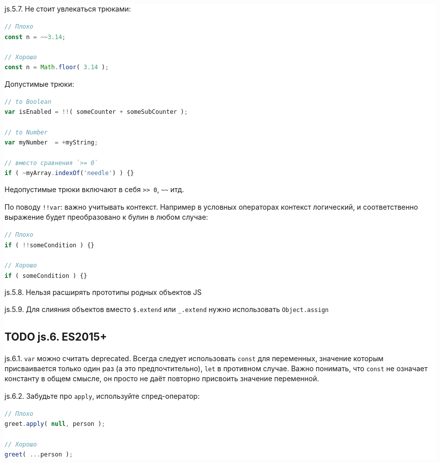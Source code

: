 js.5.7. Не стоит увлекаться трюками:

```js
// Плохо
const n = ~~3.14;

// Хорошо
const n = Math.floor( 3.14 );
```

Допустимые трюки:
```js
// to Boolean
var isEnabled = !!( someCounter + someSubCounter );

// to Number
var myNumber  = +myString;

// вместо сравнения `>= 0`
if ( ~myArray.indexOf('needle') ) {}
```

Недопустимые трюки включают в себя `>> 0`, `~~` итд. 

По поводу `!!var`: важно учитывать контекст. Например в условных операторах контекст логический, и соответственно выражение будет преобразовано к булин в любом случае:
```js
// Плохо
if ( !!someCondition ) {}

// Хорошо
if ( someCondition ) {}
```

js.5.8. Нельзя расширять прототипы родных объектов JS

js.5.9. Для слияния объектов вместо `$.extend` или `_.extend` нужно использовать `Object.assign`


<a name="todo-js6-es2015"></a>
## TODO js.6. ES2015+

js.6.1. `var` можно считать deprecated. Всегда следует использовать `const` для переменных, значение которым присваивается только один раз (а это предпочтительно), `let` в противном случае. Важно понимать, что `const` не означает константу в общем смысле, он просто не даёт повторно присвоить значение переменной.

js.6.2. Забудьте про `apply`, используйте спред-оператор:

```js
// Плохо
greet.apply( null, person );

// Хорошо
greet( ...person );
```
